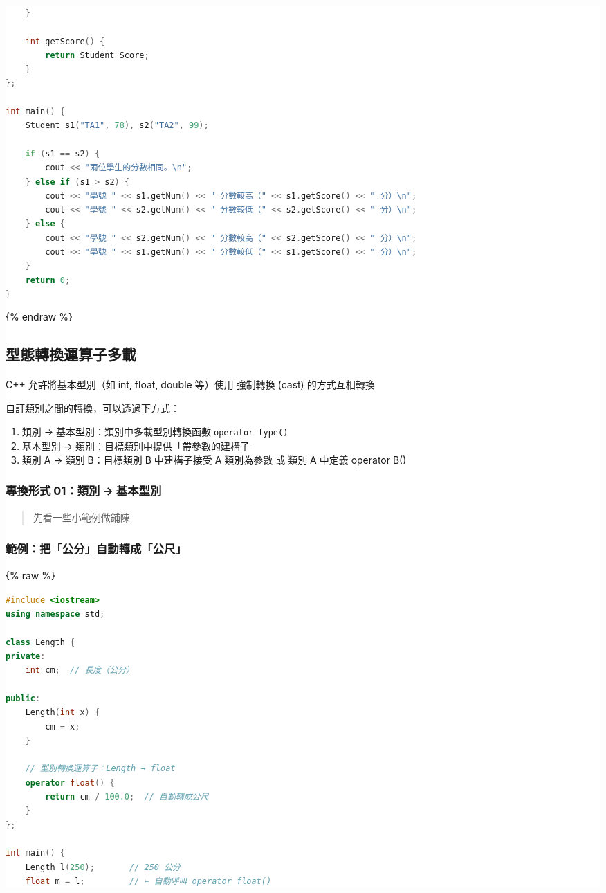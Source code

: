 ```cpp
    }

    int getScore() {
        return Student_Score;
    }
};

int main() {
    Student s1("TA1", 78), s2("TA2", 99);

    if (s1 == s2) {
        cout << "兩位學生的分數相同。\n";
    } else if (s1 > s2) {
        cout << "學號 " << s1.getNum() << " 分數較高（" << s1.getScore() << " 分）\n";
        cout << "學號 " << s2.getNum() << " 分數較低（" << s2.getScore() << " 分）\n";
    } else {
        cout << "學號 " << s2.getNum() << " 分數較高（" << s2.getScore() << " 分）\n";
        cout << "學號 " << s1.getNum() << " 分數較低（" << s1.getScore() << " 分）\n";
    }
    return 0;
}
```

{% endraw %}

## 型態轉換運算子多載

C++ 允許將基本型別（如 int, float, double 等）使用 強制轉換 (cast) 的方式互相轉換

自訂類別之間的轉換，可以透過下方式：

1. 類別 → 基本型別：類別中多載型別轉換函數 `operator type()`
2. 基本型別 → 類別：目標類別中提供「帶參數的建構子
3. 類別 A → 類別 B：目標類別 B 中建構子接受 A 類別為參數 或 類別 A 中定義 operator B()

### 專換形式 01：類別 → 基本型別

> 先看一些小範例做鋪陳

### 範例：把「公分」自動轉成「公尺」

{% raw %}

```cpp
#include <iostream>
using namespace std;

class Length {
private:
    int cm;  // 長度（公分）

public:
    Length(int x) {
        cm = x;
    }

    // 型別轉換運算子：Length → float
    operator float() {
        return cm / 100.0;  // 自動轉成公尺
    }
};

int main() {
    Length l(250);       // 250 公分
    float m = l;         // ⬅️ 自動呼叫 operator float()
```